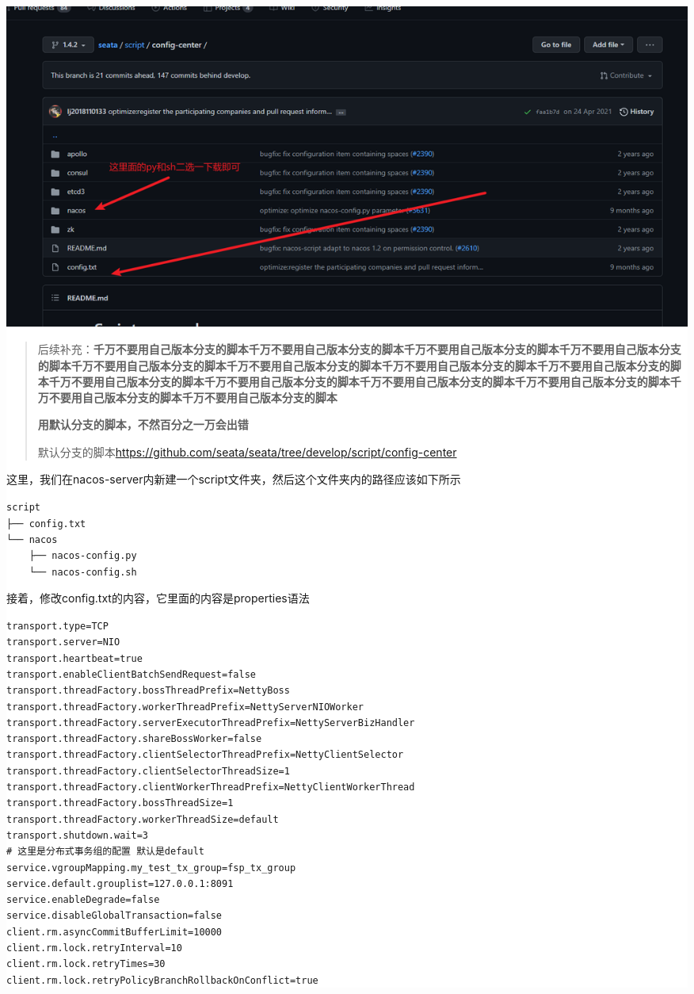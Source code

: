 ![image-20220113134813184](/images/Java/SpringCloud/14-Seata分布式事务/image-20220113134813184.png)

> 后续补充：**千万不要用自己版本分支的脚本千万不要用自己版本分支的脚本千万不要用自己版本分支的脚本千万不要用自己版本分支的脚本千万不要用自己版本分支的脚本千万不要用自己版本分支的脚本千万不要用自己版本分支的脚本千万不要用自己版本分支的脚本千万不要用自己版本分支的脚本千万不要用自己版本分支的脚本千万不要用自己版本分支的脚本千万不要用自己版本分支的脚本千万不要用自己版本分支的脚本千万不要用自己版本分支的脚本**
>
> **用默认分支的脚本，不然百分之一万会出错**
>
> 默认分支的脚本<https://github.com/seata/seata/tree/develop/script/config-center>

这里，我们在nacos-server内新建一个script文件夹，然后这个文件夹内的路径应该如下所示

```md
script
├── config.txt
└── nacos
    ├── nacos-config.py
    └── nacos-config.sh
```

接着，修改config.txt的内容，它里面的内容是properties语法

```properties
transport.type=TCP
transport.server=NIO
transport.heartbeat=true
transport.enableClientBatchSendRequest=false
transport.threadFactory.bossThreadPrefix=NettyBoss
transport.threadFactory.workerThreadPrefix=NettyServerNIOWorker
transport.threadFactory.serverExecutorThreadPrefix=NettyServerBizHandler
transport.threadFactory.shareBossWorker=false
transport.threadFactory.clientSelectorThreadPrefix=NettyClientSelector
transport.threadFactory.clientSelectorThreadSize=1
transport.threadFactory.clientWorkerThreadPrefix=NettyClientWorkerThread
transport.threadFactory.bossThreadSize=1
transport.threadFactory.workerThreadSize=default
transport.shutdown.wait=3
# 这里是分布式事务组的配置 默认是default
service.vgroupMapping.my_test_tx_group=fsp_tx_group
service.default.grouplist=127.0.0.1:8091
service.enableDegrade=false
service.disableGlobalTransaction=false
client.rm.asyncCommitBufferLimit=10000
client.rm.lock.retryInterval=10
client.rm.lock.retryTimes=30
client.rm.lock.retryPolicyBranchRollbackOnConflict=true
```